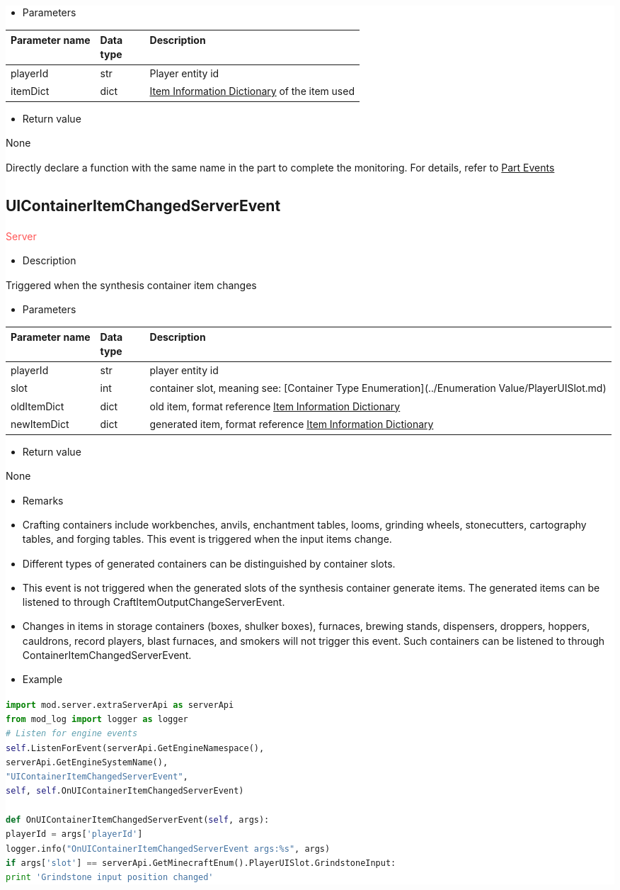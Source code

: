 - Parameters 

| Parameter name | <div style="width: 4em">Data type</div> | Description | 
| :--- | :--- | :--- | 
| playerId | str | Player entity id | 
| itemDict | dict | <a href="../../../mcguide/20-Gameplay Development/10-Basic Concepts/1-My World Basic Concepts.html#Item Information Dictionary#Item Information Dictionary">Item Information Dictionary</a> of the item used | 

- Return value 

None 

Directly declare a function with the same name in the part to complete the monitoring. For details, refer to <a href="../../../mcguide/20-Gameplay Development/14-Preset Gameplay Programming/2-In-depth Understanding of Parts/0-Part Development.html#Part Events">Part Events</a> 

## UIContainerItemChangedServerEvent 

<span style="display:inline;color:#ff5555">Server</span> 

- Description 

Triggered when the synthesis container item changes 

- Parameters 

| Parameter name | <div style="width: 4em">Data type</div> | Description | 
| :--- | :--- | :--- | 
| playerId | str | player entity id | 
| slot | int | container slot, meaning see: [Container Type Enumeration](../Enumeration Value/PlayerUISlot.md) | 
| oldItemDict | dict | old item, format reference <a href="../../../mcguide/20-Gameplay Development/10-Basic Concepts/1-My World Basic Concepts.html#Item Information Dictionary#Item Information Dictionary">Item Information Dictionary</a> | 
| newItemDict | dict | generated item, format reference <a href="../../../mcguide/20-Gameplay Development/10-Basic Concepts/1-My World Basic Concepts.html#Item Information Dictionary#Item Information Dictionary">Item Information Dictionary</a> | 

- Return value 

None 

- Remarks

- Crafting containers include workbenches, anvils, enchantment tables, looms, grinding wheels, stonecutters, cartography tables, and forging tables. This event is triggered when the input items change. 
- Different types of generated containers can be distinguished by container slots. 
- This event is not triggered when the generated slots of the synthesis container generate items. The generated items can be listened to through CraftItemOutputChangeServerEvent. 
- Changes in items in storage containers (boxes, shulker boxes), furnaces, brewing stands, dispensers, droppers, hoppers, cauldrons, record players, blast furnaces, and smokers will not trigger this event. Such containers can be listened to through ContainerItemChangedServerEvent. 

- Example 

```python 
import mod.server.extraServerApi as serverApi 
from mod_log import logger as logger 
# Listen for engine events 
self.ListenForEvent(serverApi.GetEngineNamespace(), 
serverApi.GetEngineSystemName(), 
"UIContainerItemChangedServerEvent", 
self, self.OnUIContainerItemChangedServerEvent) 

def OnUIContainerItemChangedServerEvent(self, args): 
playerId = args['playerId'] 
logger.info("OnUIContainerItemChangedServerEvent args:%s", args) 
if args['slot'] == serverApi.GetMinecraftEnum().PlayerUISlot.GrindstoneInput: 
print 'Grindstone input position changed' 
``` 

